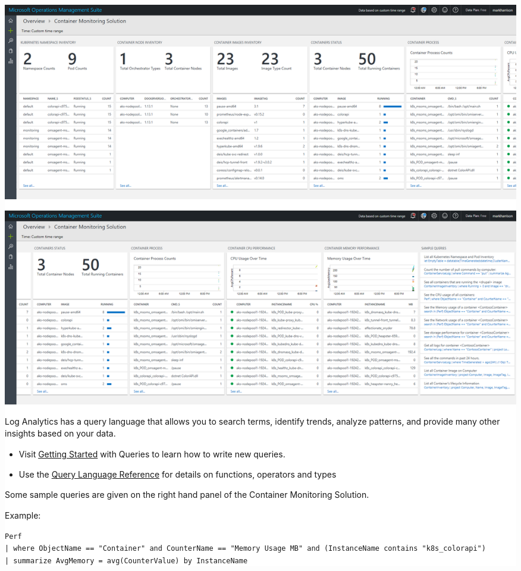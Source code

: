 ![](Images/OMSContainerSolution2.png)

![](Images/OMSContainerSolution3.png)

Log Analytics has a query language that allows you to search terms, identify trends, analyze patterns, and provide many other insights based on your data. 

- Visit [Getting Started](https://docs.loganalytics.io/docs/Learn/Getting-Started/Getting-started-with-queries) with Queries to learn how to write new queries.

- Use the [Query Language Reference](https://docs.loganalytics.io/docs/Language-Reference) for details on functions, operators and types

Some sample queries are given on the right hand panel of the Container Monitoring Solution.

Example:

```text
Perf
| where ObjectName == "Container" and CounterName == "Memory Usage MB" and (InstanceName contains "k8s_colorapi")
| summarize AvgMemory = avg(CounterValue) by InstanceName
```
